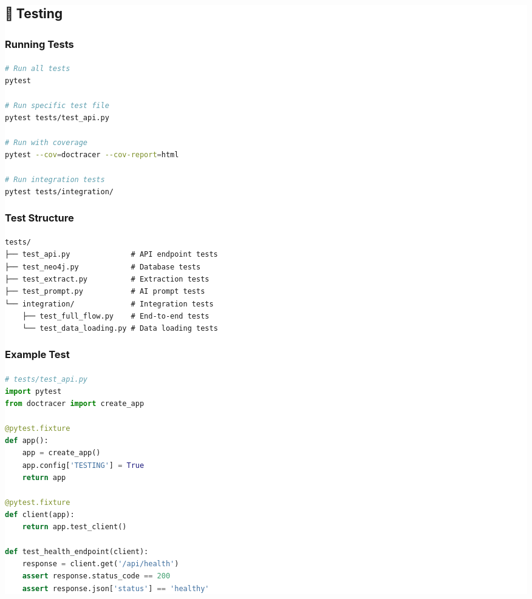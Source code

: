 ## 🧪 Testing

### Running Tests

```bash
# Run all tests
pytest

# Run specific test file
pytest tests/test_api.py

# Run with coverage
pytest --cov=doctracer --cov-report=html

# Run integration tests
pytest tests/integration/
```

### Test Structure

```
tests/
├── test_api.py              # API endpoint tests
├── test_neo4j.py            # Database tests
├── test_extract.py          # Extraction tests
├── test_prompt.py           # AI prompt tests
└── integration/             # Integration tests
    ├── test_full_flow.py    # End-to-end tests
    └── test_data_loading.py # Data loading tests
```

### Example Test

```python
# tests/test_api.py
import pytest
from doctracer import create_app

@pytest.fixture
def app():
    app = create_app()
    app.config['TESTING'] = True
    return app

@pytest.fixture
def client(app):
    return app.test_client()

def test_health_endpoint(client):
    response = client.get('/api/health')
    assert response.status_code == 200
    assert response.json['status'] == 'healthy'
```
